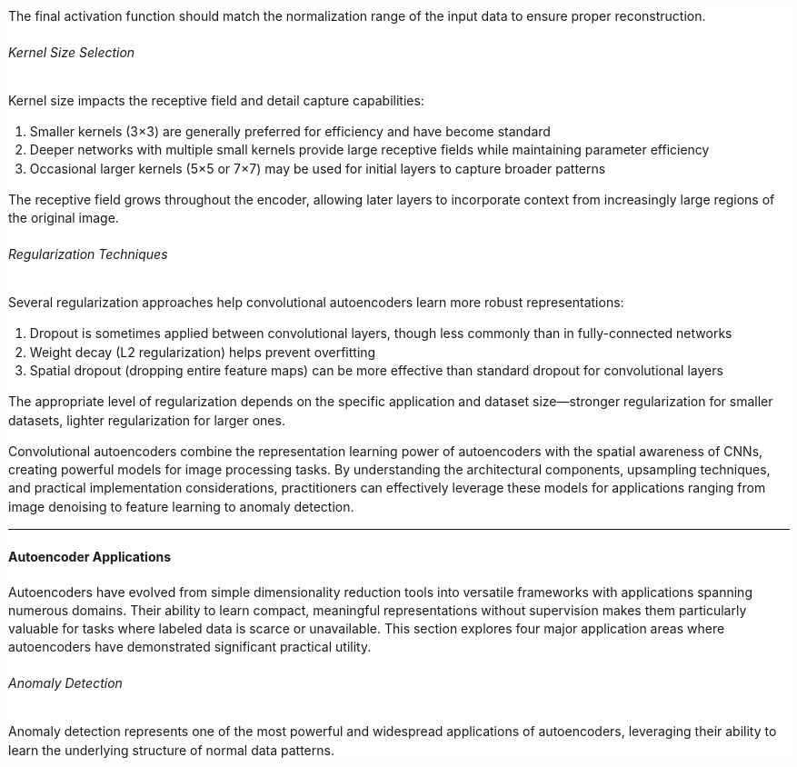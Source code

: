 The final activation function should match the normalization range of the input data to ensure proper reconstruction.

###### Kernel Size Selection

Kernel size impacts the receptive field and detail capture capabilities:

1. Smaller kernels (3×3) are generally preferred for efficiency and have become standard
2. Deeper networks with multiple small kernels provide large receptive fields while maintaining parameter efficiency
3. Occasional larger kernels (5×5 or 7×7) may be used for initial layers to capture broader patterns

The receptive field grows throughout the encoder, allowing later layers to incorporate context from increasingly large
regions of the original image.

###### Regularization Techniques

Several regularization approaches help convolutional autoencoders learn more robust representations:

1. Dropout is sometimes applied between convolutional layers, though less commonly than in fully-connected networks
2. Weight decay (L2 regularization) helps prevent overfitting
3. Spatial dropout (dropping entire feature maps) can be more effective than standard dropout for convolutional layers

The appropriate level of regularization depends on the specific application and dataset size—stronger regularization for
smaller datasets, lighter regularization for larger ones.

Convolutional autoencoders combine the representation learning power of autoencoders with the spatial awareness of CNNs,
creating powerful models for image processing tasks. By understanding the architectural components, upsampling
techniques, and practical implementation considerations, practitioners can effectively leverage these models for
applications ranging from image denoising to feature learning to anomaly detection.

---

#### Autoencoder Applications

Autoencoders have evolved from simple dimensionality reduction tools into versatile frameworks with applications
spanning numerous domains. Their ability to learn compact, meaningful representations without supervision makes them
particularly valuable for tasks where labeled data is scarce or unavailable. This section explores four major
application areas where autoencoders have demonstrated significant practical utility.

###### Anomaly Detection

Anomaly detection represents one of the most powerful and widespread applications of autoencoders, leveraging their
ability to learn the underlying structure of normal data patterns.
